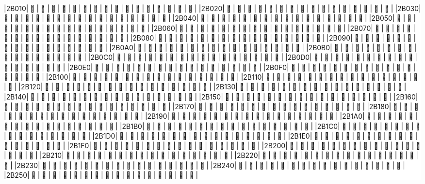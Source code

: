 |2B010| 𫀐 | 𫀑 | 𫀒 | 𫀓 | 𫀔 | 𫀕 | 𫀖 | 𫀗 | 𫀘 | 𫀙 | 𫀚 | 𫀛 | 𫀜 | 𫀝 | 𫀞 | 𫀟 |
|2B020| 𫀠 | 𫀡 | 𫀢 | 𫀣 | 𫀤 | 𫀥 | 𫀦 | 𫀧 | 𫀨 | 𫀩 | 𫀪 | 𫀫 | 𫀬 | 𫀭 | 𫀮 | 𫀯 |
|2B030| 𫀰 | 𫀱 | 𫀲 | 𫀳 | 𫀴 | 𫀵 | 𫀶 | 𫀷 | 𫀸 | 𫀹 | 𫀺 | 𫀻 | 𫀼 | 𫀽 | 𫀾 | 𫀿 |
|2B040| 𫁀 | 𫁁 | 𫁂 | 𫁃 | 𫁄 | 𫁅 | 𫁆 | 𫁇 | 𫁈 | 𫁉 | 𫁊 | 𫁋 | 𫁌 | 𫁍 | 𫁎 | 𫁏 |
|2B050| 𫁐 | 𫁑 | 𫁒 | 𫁓 | 𫁔 | 𫁕 | 𫁖 | 𫁗 | 𫁘 | 𫁙 | 𫁚 | 𫁛 | 𫁜 | 𫁝 | 𫁞 | 𫁟 |
|2B060| 𫁠 | 𫁡 | 𫁢 | 𫁣 | 𫁤 | 𫁥 | 𫁦 | 𫁧 | 𫁨 | 𫁩 | 𫁪 | 𫁫 | 𫁬 | 𫁭 | 𫁮 | 𫁯 |
|2B070| 𫁰 | 𫁱 | 𫁲 | 𫁳 | 𫁴 | 𫁵 | 𫁶 | 𫁷 | 𫁸 | 𫁹 | 𫁺 | 𫁻 | 𫁼 | 𫁽 | 𫁾 | 𫁿 |
|2B080| 𫂀 | 𫂁 | 𫂂 | 𫂃 | 𫂄 | 𫂅 | 𫂆 | 𫂇 | 𫂈 | 𫂉 | 𫂊 | 𫂋 | 𫂌 | 𫂍 | 𫂎 | 𫂏 |
|2B090| 𫂐 | 𫂑 | 𫂒 | 𫂓 | 𫂔 | 𫂕 | 𫂖 | 𫂗 | 𫂘 | 𫂙 | 𫂚 | 𫂛 | 𫂜 | 𫂝 | 𫂞 | 𫂟 |
|2B0A0| 𫂠 | 𫂡 | 𫂢 | 𫂣 | 𫂤 | 𫂥 | 𫂦 | 𫂧 | 𫂨 | 𫂩 | 𫂪 | 𫂫 | 𫂬 | 𫂭 | 𫂮 | 𫂯 |
|2B0B0| 𫂰 | 𫂱 | 𫂲 | 𫂳 | 𫂴 | 𫂵 | 𫂶 | 𫂷 | 𫂸 | 𫂹 | 𫂺 | 𫂻 | 𫂼 | 𫂽 | 𫂾 | 𫂿 |
|2B0C0| 𫃀 | 𫃁 | 𫃂 | 𫃃 | 𫃄 | 𫃅 | 𫃆 | 𫃇 | 𫃈 | 𫃉 | 𫃊 | 𫃋 | 𫃌 | 𫃍 | 𫃎 | 𫃏 |
|2B0D0| 𫃐 | 𫃑 | 𫃒 | 𫃓 | 𫃔 | 𫃕 | 𫃖 | 𫃗 | 𫃘 | 𫃙 | 𫃚 | 𫃛 | 𫃜 | 𫃝 | 𫃞 | 𫃟 |
|2B0E0| 𫃠 | 𫃡 | 𫃢 | 𫃣 | 𫃤 | 𫃥 | 𫃦 | 𫃧 | 𫃨 | 𫃩 | 𫃪 | 𫃫 | 𫃬 | 𫃭 | 𫃮 | 𫃯 |
|2B0F0| 𫃰 | 𫃱 | 𫃲 | 𫃳 | 𫃴 | 𫃵 | 𫃶 | 𫃷 | 𫃸 | 𫃹 | 𫃺 | 𫃻 | 𫃼 | 𫃽 | 𫃾 | 𫃿 |
|2B100| 𫄀 | 𫄁 | 𫄂 | 𫄃 | 𫄄 | 𫄅 | 𫄆 | 𫄇 | 𫄈 | 𫄉 | 𫄊 | 𫄋 | 𫄌 | 𫄍 | 𫄎 | 𫄏 |
|2B110| 𫄐 | 𫄑 | 𫄒 | 𫄓 | 𫄔 | 𫄕 | 𫄖 | 𫄗 | 𫄘 | 𫄙 | 𫄚 | 𫄛 | 𫄜 | 𫄝 | 𫄞 | 𫄟 |
|2B120| 𫄠 | 𫄡 | 𫄢 | 𫄣 | 𫄤 | 𫄥 | 𫄦 | 𫄧 | 𫄨 | 𫄩 | 𫄪 | 𫄫 | 𫄬 | 𫄭 | 𫄮 | 𫄯 |
|2B130| 𫄰 | 𫄱 | 𫄲 | 𫄳 | 𫄴 | 𫄵 | 𫄶 | 𫄷 | 𫄸 | 𫄹 | 𫄺 | 𫄻 | 𫄼 | 𫄽 | 𫄾 | 𫄿 |
|2B140| 𫅀 | 𫅁 | 𫅂 | 𫅃 | 𫅄 | 𫅅 | 𫅆 | 𫅇 | 𫅈 | 𫅉 | 𫅊 | 𫅋 | 𫅌 | 𫅍 | 𫅎 | 𫅏 |
|2B150| 𫅐 | 𫅑 | 𫅒 | 𫅓 | 𫅔 | 𫅕 | 𫅖 | 𫅗 | 𫅘 | 𫅙 | 𫅚 | 𫅛 | 𫅜 | 𫅝 | 𫅞 | 𫅟 |
|2B160| 𫅠 | 𫅡 | 𫅢 | 𫅣 | 𫅤 | 𫅥 | 𫅦 | 𫅧 | 𫅨 | 𫅩 | 𫅪 | 𫅫 | 𫅬 | 𫅭 | 𫅮 | 𫅯 |
|2B170| 𫅰 | 𫅱 | 𫅲 | 𫅳 | 𫅴 | 𫅵 | 𫅶 | 𫅷 | 𫅸 | 𫅹 | 𫅺 | 𫅻 | 𫅼 | 𫅽 | 𫅾 | 𫅿 |
|2B180| 𫆀 | 𫆁 | 𫆂 | 𫆃 | 𫆄 | 𫆅 | 𫆆 | 𫆇 | 𫆈 | 𫆉 | 𫆊 | 𫆋 | 𫆌 | 𫆍 | 𫆎 | 𫆏 |
|2B190| 𫆐 | 𫆑 | 𫆒 | 𫆓 | 𫆔 | 𫆕 | 𫆖 | 𫆗 | 𫆘 | 𫆙 | 𫆚 | 𫆛 | 𫆜 | 𫆝 | 𫆞 | 𫆟 |
|2B1A0| 𫆠 | 𫆡 | 𫆢 | 𫆣 | 𫆤 | 𫆥 | 𫆦 | 𫆧 | 𫆨 | 𫆩 | 𫆪 | 𫆫 | 𫆬 | 𫆭 | 𫆮 | 𫆯 |
|2B1B0| 𫆰 | 𫆱 | 𫆲 | 𫆳 | 𫆴 | 𫆵 | 𫆶 | 𫆷 | 𫆸 | 𫆹 | 𫆺 | 𫆻 | 𫆼 | 𫆽 | 𫆾 | 𫆿 |
|2B1C0| 𫇀 | 𫇁 | 𫇂 | 𫇃 | 𫇄 | 𫇅 | 𫇆 | 𫇇 | 𫇈 | 𫇉 | 𫇊 | 𫇋 | 𫇌 | 𫇍 | 𫇎 | 𫇏 |
|2B1D0| 𫇐 | 𫇑 | 𫇒 | 𫇓 | 𫇔 | 𫇕 | 𫇖 | 𫇗 | 𫇘 | 𫇙 | 𫇚 | 𫇛 | 𫇜 | 𫇝 | 𫇞 | 𫇟 |
|2B1E0| 𫇠 | 𫇡 | 𫇢 | 𫇣 | 𫇤 | 𫇥 | 𫇦 | 𫇧 | 𫇨 | 𫇩 | 𫇪 | 𫇫 | 𫇬 | 𫇭 | 𫇮 | 𫇯 |
|2B1F0| 𫇰 | 𫇱 | 𫇲 | 𫇳 | 𫇴 | 𫇵 | 𫇶 | 𫇷 | 𫇸 | 𫇹 | 𫇺 | 𫇻 | 𫇼 | 𫇽 | 𫇾 | 𫇿 |
|2B200| 𫈀 | 𫈁 | 𫈂 | 𫈃 | 𫈄 | 𫈅 | 𫈆 | 𫈇 | 𫈈 | 𫈉 | 𫈊 | 𫈋 | 𫈌 | 𫈍 | 𫈎 | 𫈏 |
|2B210| 𫈐 | 𫈑 | 𫈒 | 𫈓 | 𫈔 | 𫈕 | 𫈖 | 𫈗 | 𫈘 | 𫈙 | 𫈚 | 𫈛 | 𫈜 | 𫈝 | 𫈞 | 𫈟 |
|2B220| 𫈠 | 𫈡 | 𫈢 | 𫈣 | 𫈤 | 𫈥 | 𫈦 | 𫈧 | 𫈨 | 𫈩 | 𫈪 | 𫈫 | 𫈬 | 𫈭 | 𫈮 | 𫈯 |
|2B230| 𫈰 | 𫈱 | 𫈲 | 𫈳 | 𫈴 | 𫈵 | 𫈶 | 𫈷 | 𫈸 | 𫈹 | 𫈺 | 𫈻 | 𫈼 | 𫈽 | 𫈾 | 𫈿 |
|2B240| 𫉀 | 𫉁 | 𫉂 | 𫉃 | 𫉄 | 𫉅 | 𫉆 | 𫉇 | 𫉈 | 𫉉 | 𫉊 | 𫉋 | 𫉌 | 𫉍 | 𫉎 | 𫉏 |
|2B250| 𫉐 | 𫉑 | 𫉒 | 𫉓 | 𫉔 | 𫉕 | 𫉖 | 𫉗 | 𫉘 | 𫉙 | 𫉚 | 𫉛 | 𫉜 | 𫉝 | 𫉞 | 𫉟 |